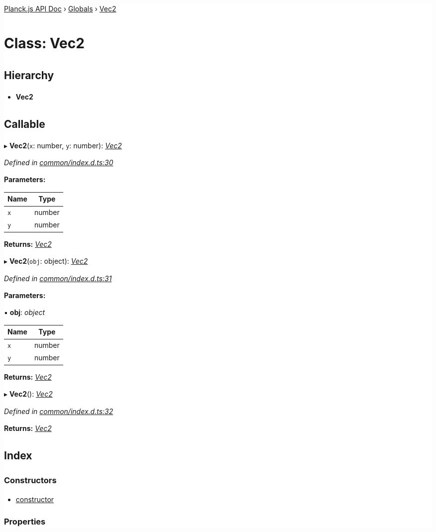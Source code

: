 [Planck.js API Doc](../README.md) › [Globals](../globals.md) › [Vec2](vec2.md)

# Class: Vec2

## Hierarchy

* **Vec2**

## Callable

▸ **Vec2**(`x`: number, `y`: number): *[Vec2](vec2.md)*

*Defined in [common/index.d.ts:30](https://github.com/shakiba/planck.js/blob/b7f66f1/lib/common/index.d.ts#L30)*

**Parameters:**

Name | Type |
------ | ------ |
`x` | number |
`y` | number |

**Returns:** *[Vec2](vec2.md)*

▸ **Vec2**(`obj`: object): *[Vec2](vec2.md)*

*Defined in [common/index.d.ts:31](https://github.com/shakiba/planck.js/blob/b7f66f1/lib/common/index.d.ts#L31)*

**Parameters:**

▪ **obj**: *object*

Name | Type |
------ | ------ |
`x` | number |
`y` | number |

**Returns:** *[Vec2](vec2.md)*

▸ **Vec2**(): *[Vec2](vec2.md)*

*Defined in [common/index.d.ts:32](https://github.com/shakiba/planck.js/blob/b7f66f1/lib/common/index.d.ts#L32)*

**Returns:** *[Vec2](vec2.md)*

## Index

### Constructors

* [constructor](vec2.md#constructor)

### Properties
